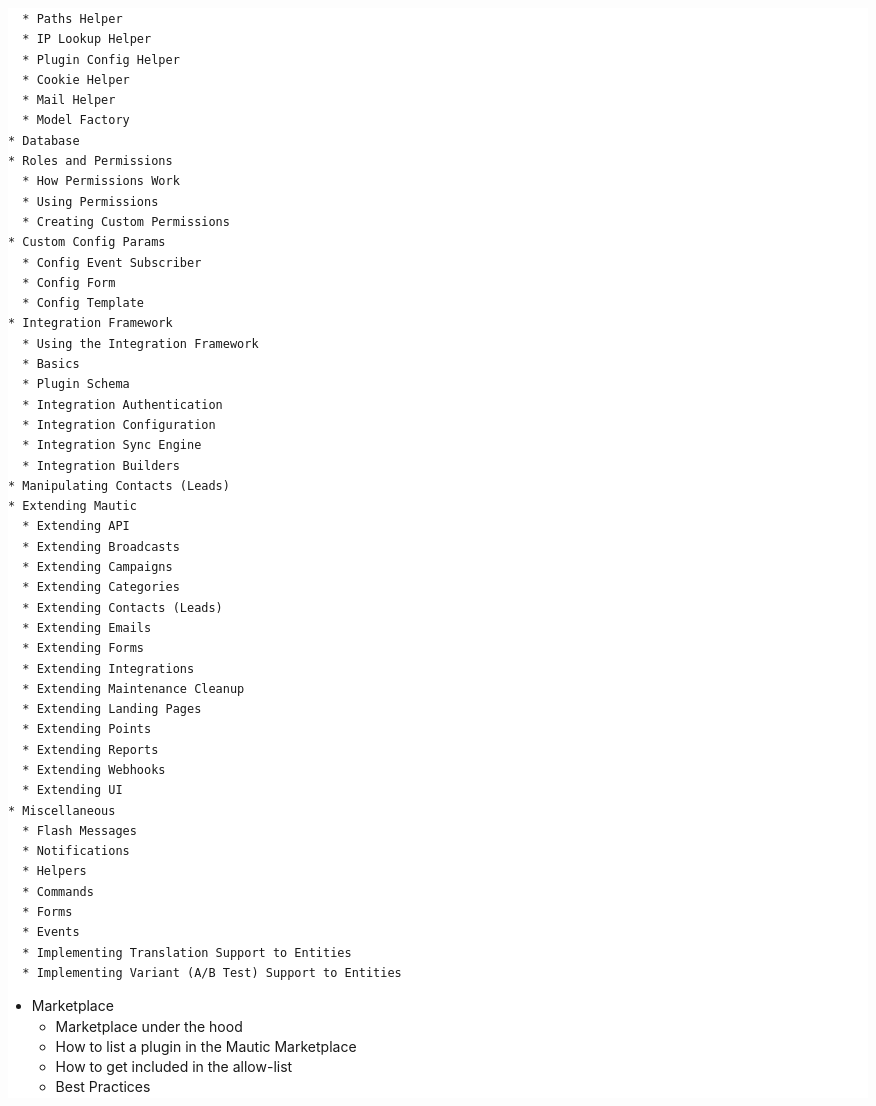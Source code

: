       * Paths Helper
      * IP Lookup Helper
      * Plugin Config Helper
      * Cookie Helper
      * Mail Helper
      * Model Factory
    * Database
    * Roles and Permissions
      * How Permissions Work
      * Using Permissions
      * Creating Custom Permissions
    * Custom Config Params
      * Config Event Subscriber
      * Config Form
      * Config Template
    * Integration Framework
      * Using the Integration Framework
      * Basics
      * Plugin Schema
      * Integration Authentication
      * Integration Configuration
      * Integration Sync Engine
      * Integration Builders
    * Manipulating Contacts (Leads)
    * Extending Mautic
      * Extending API
      * Extending Broadcasts
      * Extending Campaigns
      * Extending Categories
      * Extending Contacts (Leads)
      * Extending Emails
      * Extending Forms
      * Extending Integrations
      * Extending Maintenance Cleanup
      * Extending Landing Pages
      * Extending Points
      * Extending Reports
      * Extending Webhooks
      * Extending UI
    * Miscellaneous
      * Flash Messages
      * Notifications
      * Helpers
      * Commands
      * Forms
      * Events
      * Implementing Translation Support to Entities
      * Implementing Variant (A/B Test) Support to Entities


  * Marketplace
    * Marketplace under the hood
    * How to list a plugin in the Mautic Marketplace
    * How to get included in the allow-list
    * Best Practices
